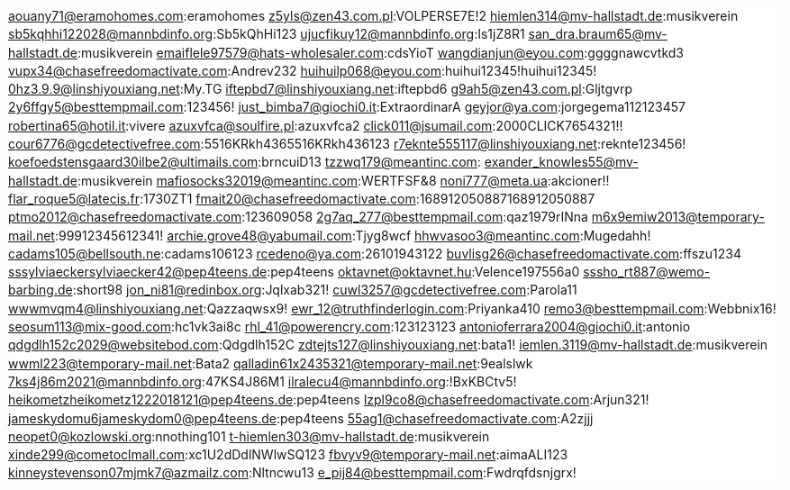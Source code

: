 aouany71@eramohomes.com:eramohomes
z5yls@zen43.com.pl:VOLPERSE7E!2
hiemlen314@mv-hallstadt.de:musikverein
sb5kqhhi122028@mannbdinfo.org:Sb5kQhHi123
ujucfikuy12@mannbdinfo.org:Is1jZ8R1
san_dra.braum65@mv-hallstadt.de:musikverein
emaiflele97579@hats-wholesaler.com:cdsYioT
wangdianjun@eyou.com:ggggnawcvtkd3
vupx34@chasefreedomactivate.com:Andrev232
huihuilp068@eyou.com:huihui12345!huihui12345!
0hz3.9.9@linshiyouxiang.net:My.TG
iftepbd7@linshiyouxiang.net:iftepbd6
g9ah5@zen43.com.pl:Gljtgvrp
2y6ffgy5@besttempmail.com:123456!
just_bimba7@giochi0.it:ExtraordinarA
geyjor@ya.com:jorgegema112123457
robertina65@hotil.it:vivere
azuxvfca@soulfire.pl:azuxvfca2
click011@jsumail.com:2000CLICK7654321!!
cour6776@gcdetectivefree.com:5516KRkh4365516KRkh436123
r7eknte555117@linshiyouxiang.net:reknte123456!
koefoedstensgaard30ilbe2@ultimails.com:brncuiD13
tzzwq179@meantinc.com:
exander_knowles55@mv-hallstadt.de:musikverein
mafiosocks32019@meantinc.com:WERTFSF&8
noni777@meta.ua:akcioner!!
flar_roque5@latecis.fr:1730ZT1
fmait20@chasefreedomactivate.com:168912050887168912050887
ptmo2012@chasefreedomactivate.com:123609058
2g7aq_277@besttempmail.com:qaz1979rINna
m6x9emiw2013@temporary-mail.net:99912345612341!
archie.grove48@yabumail.com:Tjyg8wcf
hhwvasoo3@meantinc.com:Mugedahh!
cadams105@bellsouth.ne:cadams106123
rcedeno@ya.com:26101943122
buvlisg26@chasefreedomactivate.com:ffszu1234
sssylviaeckersylviaecker42@pep4teens.de:pep4teens
oktavnet@oktavnet.hu:Velence197556a0
sssho_rt887@wemo-barbing.de:short98
jon_ni81@redinbox.org:Jqlxab321!
cuwl3257@gcdetectivefree.com:Parola11
wwwmvqm4@linshiyouxiang.net:Qazzaqwsx9!
ewr_12@truthfinderlogin.com:Priyanka410
remo3@besttempmail.com:Webbnix16!
seosum113@mix-good.com:hc1vk3ai8c
rhl_41@powerencry.com:123123123
antonioferrara2004@giochi0.it:antonio
qdgdlh152c2029@websitebod.com:Qdgdlh152C
zdtejts127@linshiyouxiang.net:bata1!
iemlen.3119@mv-hallstadt.de:musikverein
wwml223@temporary-mail.net:Bata2
qalladin61x2435321@temporary-mail.net:9ealslwk
7ks4j86m2021@mannbdinfo.org:47KS4J86M1
ilralecu4@mannbdinfo.org:!BxKBCtv5!
heikometzheikometz1222018121@pep4teens.de:pep4teens
lzpl9co8@chasefreedomactivate.com:Arjun321!
jameskydomu6jameskydom0@pep4teens.de:pep4teens
55ag1@chasefreedomactivate.com:A2zjjj
neopet0@kozlowski.org:nnothing101
t-hiemlen303@mv-hallstadt.de:musikverein
xinde299@cometoclmall.com:xc1U2dDdlNWlwSQ123
fbvyv9@temporary-mail.net:aimaALI123
kinneystevenson07mjmk7@azmailz.com:Nltncwu13
e_pij84@besttempmail.com:Fwdrqfdsnjgrx!